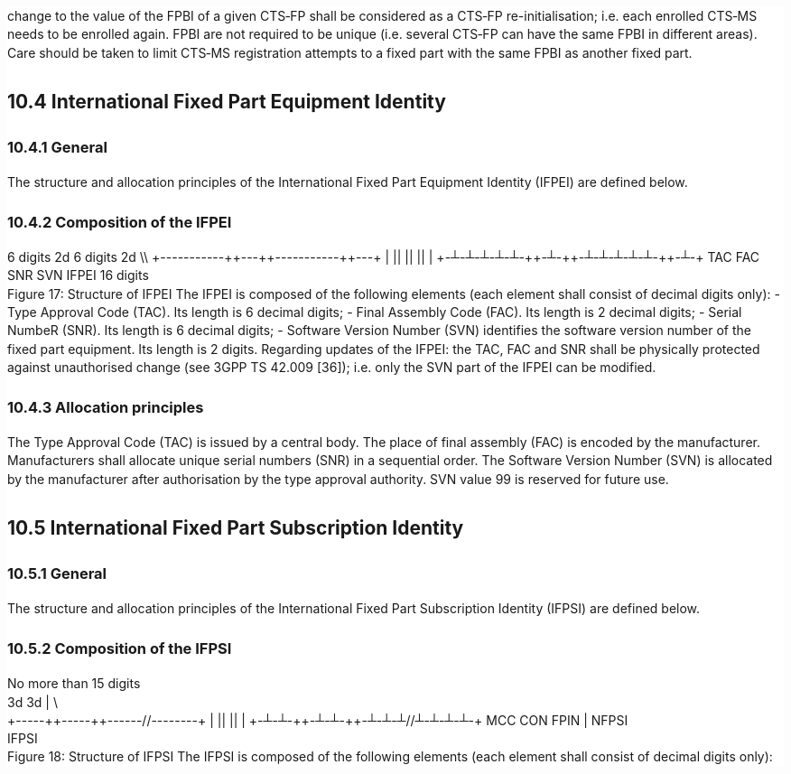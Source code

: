 change to the value of the FPBI of a given CTS‑FP shall be considered as a
CTS‑FP re-initialisation; i.e. each enrolled CTS‑MS needs to be enrolled
again.
FPBI are not required to be unique (i.e. several CTS‑FP can have the same FPBI
in different areas). Care should be taken to limit CTS‑MS registration
attempts to a fixed part with the same FPBI as another fixed part.
## 10.4 International Fixed Part Equipment Identity
### 10.4.1 General
The structure and allocation principles of the International Fixed Part
Equipment Identity (IFPEI) are defined below.
### 10.4.2 Composition of the IFPEI
6 digits 2d 6 digits 2d
\\\\
+-----------++---++-----------++---+
\| \|\| \|\| \|\| \|
+-┴-┴-┴-┴-┴-++-┴-++-┴-┴-┴-┴-┴-++-┴-+
TAC FAC SNR SVN
IFPEI 16 digits
\
Figure 17: Structure of IFPEI
The IFPEI is composed of the following elements (each element shall consist of
decimal digits only):
\- Type Approval Code (TAC). Its length is 6 decimal digits;
\- Final Assembly Code (FAC). Its length is 2 decimal digits;
\- Serial NumbeR (SNR). Its length is 6 decimal digits;
\- Software Version Number (SVN) identifies the software version number of the
fixed part equipment. Its length is 2 digits.
Regarding updates of the IFPEI: the TAC, FAC and SNR shall be physically
protected against unauthorised change (see 3GPP TS 42.009 [36]); i.e. only the
SVN part of the IFPEI can be modified.
### 10.4.3 Allocation principles
The Type Approval Code (TAC) is issued by a central body.
The place of final assembly (FAC) is encoded by the manufacturer.
Manufacturers shall allocate unique serial numbers (SNR) in a sequential
order.
The Software Version Number (SVN) is allocated by the manufacturer after
authorisation by the type approval authority. SVN value 99 is reserved for
future use.
## 10.5 International Fixed Part Subscription Identity
### 10.5.1 General
The structure and allocation principles of the International Fixed Part
Subscription Identity (IFPSI) are defined below.
### 10.5.2 Composition of the IFPSI
No more than 15 digits
\
3d 3d \|
\\\
+-----++-----++------//--------+
\| \|\| \|\| \|
+-┴-┴-++-┴-┴-++-┴-┴-┴//┴-┴-┴-┴-+
MCC CON FPIN \|
NFPSI
\
IFPSI
\
Figure 18: Structure of IFPSI
The IFPSI is composed of the following elements (each element shall consist of
decimal digits only):